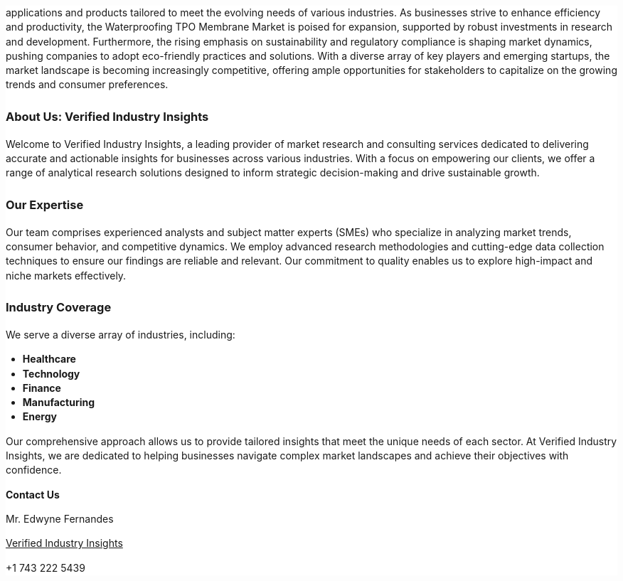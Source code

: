 applications and products tailored to meet the evolving needs of various industries. As businesses strive to enhance efficiency and productivity, the Waterproofing TPO Membrane Market is poised for expansion, supported by robust investments in research and development. Furthermore, the rising emphasis on sustainability and regulatory compliance is shaping market dynamics, pushing companies to adopt eco-friendly practices and solutions. With a diverse array of key players and emerging startups, the market landscape is becoming increasingly competitive, offering ample opportunities for stakeholders to capitalize on the growing trends and consumer preferences.</p><h3>About Us: Verified Industry Insights</h3><p>Welcome to Verified Industry Insights, a leading provider of market research and consulting services dedicated to delivering accurate and actionable insights for businesses across various industries. With a focus on empowering our clients, we offer a range of analytical research solutions designed to inform strategic decision-making and drive sustainable growth.</p><h3>Our Expertise</h3><p>Our team comprises experienced analysts and subject matter experts (SMEs) who specialize in analyzing market trends, consumer behavior, and competitive dynamics. We employ advanced research methodologies and cutting-edge data collection techniques to ensure our findings are reliable and relevant. Our commitment to quality enables us to explore high-impact and niche markets effectively.</p><h3>Industry Coverage</h3><p>We serve a diverse array of industries, including:</p><ul><li><strong>Healthcare</strong></li><li><strong>Technology</strong></li><li><strong>Finance</strong></li><li><strong>Manufacturing</strong></li><li><strong>Energy</strong></li></ul><p>Our comprehensive approach allows us to provide tailored insights that meet the unique needs of each sector. At Verified Industry Insights, we are dedicated to helping businesses navigate complex market landscapes and achieve their objectives with confidence.</p><p><strong>Contact Us</strong></p><p>Mr. Edwyne Fernandes</p><p><a href="https://www.verifiedindustryinsights.com/">Verified Industry Insights</a></p><p>+1 743 222 5439</p>

